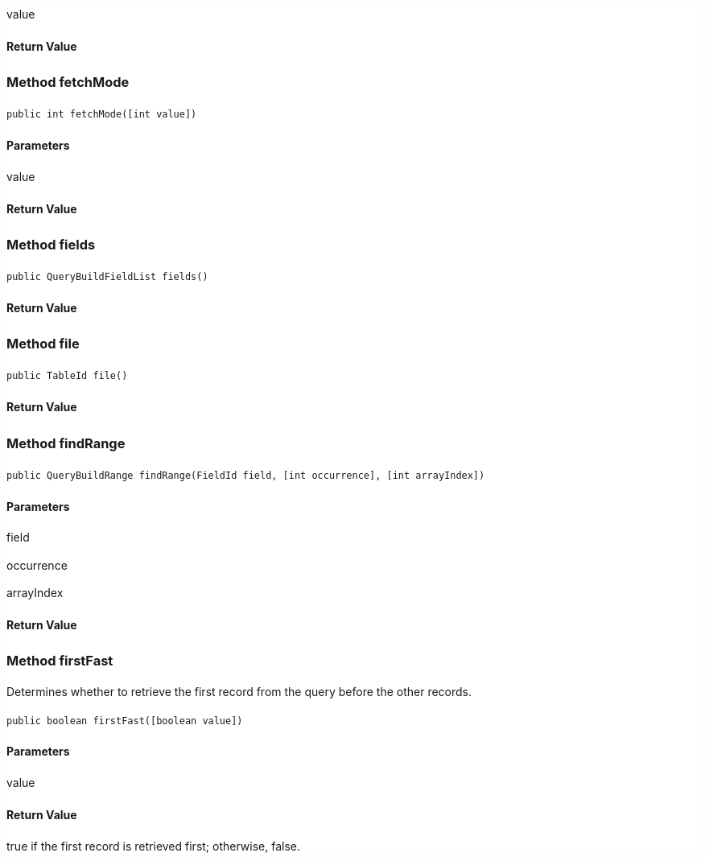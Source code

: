 value  

#### Return Value

### Method fetchMode

    public int fetchMode([int value])

#### Parameters

value  

#### Return Value

### Method fields

    public QueryBuildFieldList fields()

#### Return Value

### Method file

    public TableId file()

#### Return Value

### Method findRange

    public QueryBuildRange findRange(FieldId field, [int occurrence], [int arrayIndex])

#### Parameters

field  



occurrence  



arrayIndex  

#### Return Value

### Method firstFast

Determines whether to retrieve the first record from the query before the other records.

    public boolean firstFast([boolean value])

#### Parameters

value  

#### Return Value

true if the first record is retrieved first; otherwise, false.

